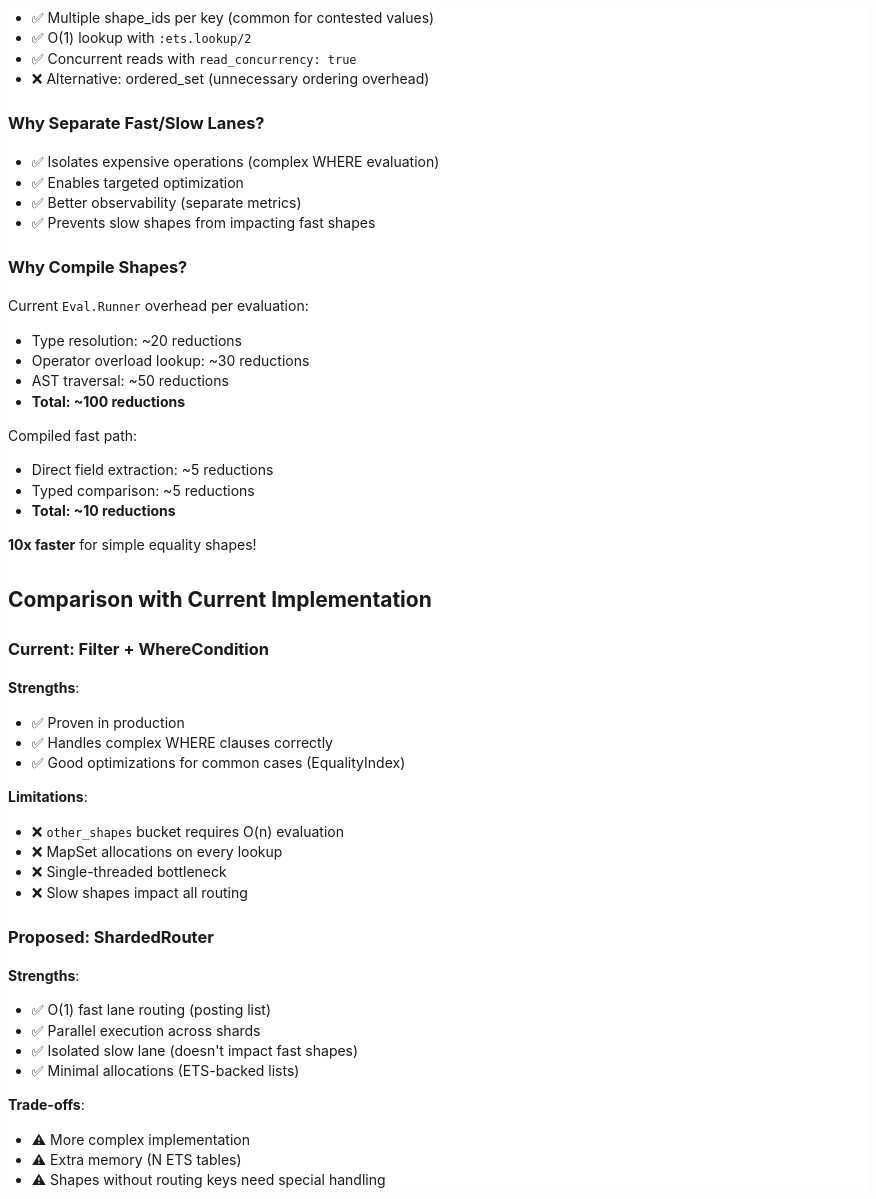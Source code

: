- ✅ Multiple shape_ids per key (common for contested values)
- ✅ O(1) lookup with `:ets.lookup/2`
- ✅ Concurrent reads with `read_concurrency: true`
- ❌ Alternative: ordered_set (unnecessary ordering overhead)

### Why Separate Fast/Slow Lanes?

- ✅ Isolates expensive operations (complex WHERE evaluation)
- ✅ Enables targeted optimization
- ✅ Better observability (separate metrics)
- ✅ Prevents slow shapes from impacting fast shapes

### Why Compile Shapes?

Current `Eval.Runner` overhead per evaluation:
- Type resolution: ~20 reductions
- Operator overload lookup: ~30 reductions
- AST traversal: ~50 reductions
- **Total: ~100 reductions**

Compiled fast path:
- Direct field extraction: ~5 reductions
- Typed comparison: ~5 reductions
- **Total: ~10 reductions**

**10x faster** for simple equality shapes!

## Comparison with Current Implementation

### Current: Filter + WhereCondition

**Strengths**:
- ✅ Proven in production
- ✅ Handles complex WHERE clauses correctly
- ✅ Good optimizations for common cases (EqualityIndex)

**Limitations**:
- ❌ `other_shapes` bucket requires O(n) evaluation
- ❌ MapSet allocations on every lookup
- ❌ Single-threaded bottleneck
- ❌ Slow shapes impact all routing

### Proposed: ShardedRouter

**Strengths**:
- ✅ O(1) fast lane routing (posting list)
- ✅ Parallel execution across shards
- ✅ Isolated slow lane (doesn't impact fast shapes)
- ✅ Minimal allocations (ETS-backed lists)

**Trade-offs**:
- ⚠️ More complex implementation
- ⚠️ Extra memory (N ETS tables)
- ⚠️ Shapes without routing keys need special handling
